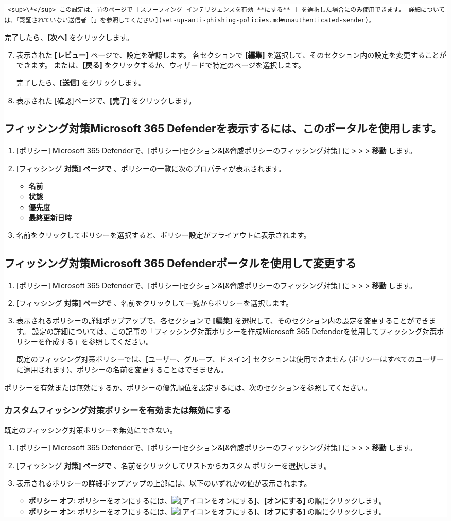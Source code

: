      <sup>\*</sup> この設定は、前のページで [スプーフィング インテリジェンスを有効 **にする** ] を選択した場合にのみ使用できます。 詳細については、「認証されていない送信者 [」を参照してください](set-up-anti-phishing-policies.md#unauthenticated-sender)。

   完了したら、**[次へ]** をクリックします。

7. 表示された **[レビュー]** ページで、設定を確認します。 各セクションで **[編集]** を選択して、そのセクション内の設定を変更することができます。 または、**[戻る]** をクリックするか、ウィザードで特定のページを選択します。

   完了したら、**[送信]** をクリックします。

8. 表示された [確認]ページで、**[完了]** をクリックします。

## <a name="use-the-microsoft-365-defender-portal-to-view-anti-phishing-policies"></a>フィッシング対策Microsoft 365 Defenderを表示するには、このポータルを使用します。

1. [ポリシー] Microsoft 365 Defenderで、[ポリシー]セクション&[&脅威ポリシーのフィッシング対策] に \>  \>  \> **移動** します。

2. [フィッシング **対策] ページで** 、ポリシーの一覧に次のプロパティが表示されます。

   - **名前**
   - **状態**
   - **優先度**
   - **最終更新日時**

3. 名前をクリックしてポリシーを選択すると、ポリシー設定がフライアウトに表示されます。

## <a name="use-the-microsoft-365-defender-portal-to-modify-anti-phishing-policies"></a>フィッシング対策Microsoft 365 Defenderポータルを使用して変更する

1. [ポリシー] Microsoft 365 Defenderで、[ポリシー]セクション&[&脅威ポリシーのフィッシング対策] に \>  \>  \> **移動** します。

2. [フィッシング **対策] ページで** 、名前をクリックして一覧からポリシーを選択します。

3. 表示されるポリシーの詳細ポップアップで、各セクションで **[編集]** を選択して、そのセクション内の設定を変更することができます。 設定の詳細については、この記事の「[](#use-the-microsoft-365-defender-portal-to-create-anti-phishing-policies)フィッシング対策ポリシーを作成Microsoft 365 Defenderを使用してフィッシング対策ポリシーを作成する」を参照してください。

   既定のフィッシング対策ポリシーでは、[ユーザー、グループ、ドメイン] セクションは使用できません (ポリシーはすべてのユーザーに適用されます)、ポリシーの名前を変更することはできません。

ポリシーを有効または無効にするか、ポリシーの優先順位を設定するには、次のセクションを参照してください。

### <a name="enable-or-disable-custom-anti-phishing-policies"></a>カスタムフィッシング対策ポリシーを有効または無効にする

既定のフィッシング対策ポリシーを無効にできない。

1. [ポリシー] Microsoft 365 Defenderで、[ポリシー]セクション&[&脅威ポリシーのフィッシング対策] に \>  \>  \> **移動** します。

2. [フィッシング **対策] ページで** 、名前をクリックしてリストからカスタム ポリシーを選択します。

3. 表示されるポリシーの詳細ポップアップの上部には、以下のいずれかの値が表示されます。
   - **ポリシー オフ**: ポリシーをオンにするには、![[アイコンをオンにする]](../../media/m365-cc-sc-turn-on-off-icon.png)、**[オンにする]** の順にクリックします。
   - **ポリシー オン**: ポリシーをオフにするには、![[アイコンをオフにする]](../../media/m365-cc-sc-turn-on-off-icon.png)、**[オフにする]** の順にクリックします。
